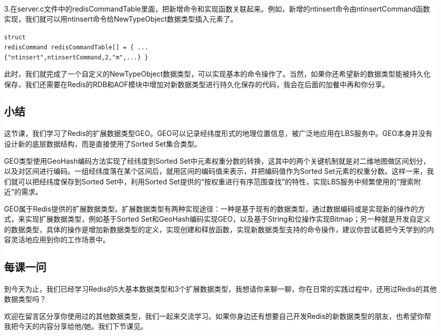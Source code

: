</code></pre><p>3.在server.c文件中的redisCommandTable里面，把新增命令和实现函数关联起来。例如，新增的ntinsert命令由ntinsertCommand函数实现，我们就可以用ntinsert命令给NewTypeObject数据类型插入元素了。</p><pre><code>struct redisCommand redisCommandTable[] = { 
...
{&quot;ntinsert&quot;,ntinsertCommand,2,&quot;m&quot;,...}
}
</code></pre><p>此时，我们就完成了一个自定义的NewTypeObject数据类型，可以实现基本的命令操作了。当然，如果你还希望新的数据类型能被持久化保存，我们还需要在Redis的RDB和AOF模块中增加对新数据类型进行持久化保存的代码，我会在后面的加餐中再和你分享。</p><h2>小结</h2><p>这节课，我们学习了Redis的扩展数据类型GEO。GEO可以记录经纬度形式的地理位置信息，被广泛地应用在LBS服务中。GEO本身并没有设计新的底层数据结构，而是直接使用了Sorted Set集合类型。</p><p>GEO类型使用GeoHash编码方法实现了经纬度到Sorted Set中元素权重分数的转换，这其中的两个关键机制就是对二维地图做区间划分，以及对区间进行编码。一组经纬度落在某个区间后，就用区间的编码值来表示，并把编码值作为Sorted Set元素的权重分数。这样一来，我们就可以把经纬度保存到Sorted Set中，利用Sorted Set提供的“按权重进行有序范围查找”的特性，实现LBS服务中频繁使用的“搜索附近”的需求。</p><p>GEO属于Redis提供的扩展数据类型。扩展数据类型有两种实现途径：一种是基于现有的数据类型，通过数据编码或是实现新的操作的方式，来实现扩展数据类型，例如基于Sorted Set和GeoHash编码实现GEO，以及基于String和位操作实现Bitmap；另一种就是开发自定义的数据类型，具体的操作是增加新数据类型的定义，实现创建和释放函数，实现新数据类型支持的命令操作，建议你尝试着把今天学到的内容灵活地应用到你的工作场景中。</p><h2>每课一问</h2><p>到今天为止，我们已经学习Redis的5大基本数据类型和3个扩展数据类型，我想请你来聊一聊，你在日常的实践过程中，还用过Redis的其他数据类型吗？</p><p>欢迎在留言区分享你使用过的其他数据类型，我们一起来交流学习。如果你身边还有想要自己开发Redis的新数据类型的朋友，也希望你帮我把今天的内容分享给他/她。我们下节课见。</p>
<style>
    ul {
      list-style: none;
      display: block;
      list-style-type: disc;
      margin-block-start: 1em;
      margin-block-end: 1em;
      margin-inline-start: 0px;
      margin-inline-end: 0px;
      padding-inline-start: 40px;
    }
    li {
      display: list-item;
      text-align: -webkit-match-parent;
    }
    ._2sjJGcOH_0 {
      list-style-position: inside;
      width: 100%;
      display: -webkit-box;
      display: -ms-flexbox;
      display: flex;
      -webkit-box-orient: horizontal;
      -webkit-box-direction: normal;
      -ms-flex-direction: row;
      flex-direction: row;
      margin-top: 26px;
      border-bottom: 1px solid rgba(233,233,233,0.6);
    }
    ._2sjJGcOH_0 ._3FLYR4bF_0 {
      width: 34px;
      height: 34px;
      -ms-flex-negative: 0;
      flex-shrink: 0;
      border-radius: 50%;
    }
    ._2sjJGcOH_0 ._36ChpWj4_0 {
      margin-left: 0.5rem;
      -webkit-box-flex: 1;
      -ms-flex-positive: 1;
      flex-grow: 1;
      padding-bottom: 20px;
    }
    ._2sjJGcOH_0 ._36ChpWj4_0 ._2zFoi7sd_0 {
      font-size: 16px;
      color: #3d464d;
      font-weight: 500;
      -webkit-font-smoothing: antialiased;
      line-height: 34px;
    }